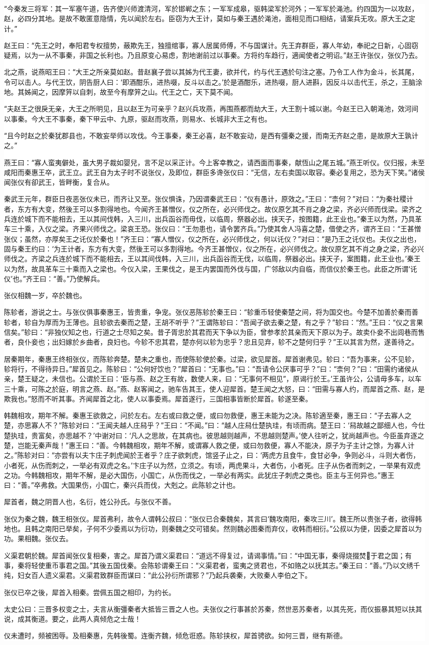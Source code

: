 “今秦发三将军：其一军塞午道，告齐使兴师渡清河，军於邯郸之东；一军军成皋，驱韩梁军於河外；一军军於渑池。约四国为一以攻赵，赵，必四分其地。是故不敢匿意隐情，先以闻於左右。臣窃为大王计，莫如与秦王遇於渑池，面相见而口相结，请案兵无攻。原大王之定计。”

赵王曰：“先王之时，奉阳君专权擅势，蔽欺先王，独擅绾事，寡人居属师傅，不与国谋计。先王弃群臣，寡人年幼，奉祀之日新，心固窃疑焉，以为一从不事秦，非国之长利也。乃且原变心易虑，割地谢前过以事秦。方将约车趋行，適闻使者之明诏。”赵王许张仪，张仪乃去。

北之燕，说燕昭王曰：“大王之所亲莫如赵。昔赵襄子尝以其姊为代王妻，欲并代，约与代王遇於句注之塞。乃令工人作为金斗，长其尾，令可以击人。与代王饮，阴告厨人曰：‘即酒酣乐，进热啜，反斗以击之。’於是酒酣乐，进热啜，厨人进斟，因反斗以击代王，杀之，王脑涂地。其姊闻之，因摩笄以自刺，故至今有摩笄之山。代王之亡，天下莫不闻。

“夫赵王之很戾无亲，大王之所明见，且以赵王为可亲乎？赵兴兵攻燕，再围燕都而劫大王，大王割十城以谢。今赵王已入朝渑池，效河间以事秦。今大王不事秦，秦下甲云中、九原，驱赵而攻燕，则易水、长城非大王之有也。

“且今时赵之於秦犹郡县也，不敢妄举师以攻伐。今王事秦，秦王必喜，赵不敢妄动，是西有彊秦之援，而南无齐赵之患，是故原大王孰计之。”

燕王曰：“寡人蛮夷僻处，虽大男子裁如婴兒，言不足以采正计。今上客幸教之，请西面而事秦，献恆山之尾五城。”燕王听仪。仪归报，未至咸阳而秦惠王卒，武王立。武王自为太子时不说张仪，及即位，群臣多谗张仪曰：“无信，左右卖国以取容。秦必复用之，恐为天下笑。”诸侯闻张仪有卻武王，皆畔衡，复合从。

秦武王元年，群臣日夜恶张仪未已，而齐让又至。张仪惧诛，乃因谓秦武王曰：“仪有愚计，原效之。”王曰：“柰何？”对曰：“为秦社稷计者，东方有大变，然後王可以多割得地也。今闻齐王甚憎仪，仪之所在，必兴师伐之。故仪原乞其不肖之身之梁，齐必兴师而伐梁。梁齐之兵连於城下而不能相去，王以其间伐韩，入三川，出兵函谷而毋伐，以临周，祭器必出。挟天子，按图籍，此王业也。”秦王以为然，乃具革车三十乘，入仪之梁。齐果兴师伐之。梁哀王恐。张仪曰：“王勿患也，请令罢齐兵。”乃使其舍人冯喜之楚，借使之齐，谓齐王曰：“王甚憎张仪；虽然，亦厚矣王之讬仪於秦也！”齐王曰：“寡人憎仪，仪之所在，必兴师伐之，何以讬仪？”对曰：“是乃王之讬仪也。夫仪之出也，固与秦王约曰：‘为王计者，东方有大变，然後王可以多割得地。今齐王甚憎仪，仪之所在，必兴师伐之。故仪原乞其不肖之身之梁，齐必兴师伐之。齐梁之兵连於城下而不能相去，王以其间伐韩，入三川，出兵函谷而无伐，以临周，祭器必出。挟天子，案图籍，此王业也。’秦王以为然，故具革车三十乘而入之梁也。今仪入梁，王果伐之，是王内罢国而外伐与国，广邻敌以内自临，而信仪於秦王也。此臣之所谓‘讬仪’也。”齐王曰：“善。”乃使解兵。

张仪相魏一岁，卒於魏也。

陈轸者，游说之士。与张仪俱事秦惠王，皆贵重，争宠。张仪恶陈轸於秦王曰：“轸重币轻使秦楚之间，将为国交也。今楚不加善於秦而善轸者，轸自为厚而为王薄也。且轸欲去秦而之楚，王胡不听乎？”王谓陈轸曰：“吾闻子欲去秦之楚，有之乎？”轸曰：“然。”王曰：“仪之言果信矣。”轸曰：“非独仪知之也，行道之士尽知之矣。昔子胥忠於其君而天下争以为臣，曾参孝於其亲而天下原以为子。故卖仆妾不出闾巷而售者，良仆妾也；出妇嫁於乡曲者，良妇也。今轸不忠其君，楚亦何以轸为忠乎？忠且见弃，轸不之楚何归乎？”王以其言为然，遂善待之。

居秦期年，秦惠王终相张仪，而陈轸奔楚。楚未之重也，而使陈轸使於秦。过梁，欲见犀首。犀首谢弗见。轸曰：“吾为事来，公不见轸，轸将行，不得待异日。”犀首见之。陈轸曰：“公何好饮也？”犀首曰：“无事也。”曰：“吾请令公厌事可乎？”曰：“柰何？”曰：“田需约诸侯从亲，楚王疑之，未信也。公谓於王曰：‘臣与燕、赵之王有故，数使人来，曰：“无事何不相见”，原谒行於王。’王虽许公，公请毋多车，以车三十乘，可陈之於庭，明言之燕、赵。”燕、赵客闻之，驰车告其王，使人迎犀首。楚王闻之大怒，曰：“田需与寡人约，而犀首之燕、赵，是欺我也。”怒而不听其事。齐闻犀首之北，使人以事委焉。犀首遂行，三国相事皆断於犀首。轸遂至秦。

韩魏相攻，期年不解。秦惠王欲救之，问於左右。左右或曰救之便，或曰勿救便，惠王未能为之决。陈轸適至秦，惠王曰：“子去寡人之楚，亦思寡人不？”陈轸对曰：“王闻夫越人庄舄乎？”王曰：“不闻。”曰：“越人庄舄仕楚执珪，有顷而病。楚王曰：‘舄故越之鄙细人也，今仕楚执珪，贵富矣，亦思越不？’中谢对曰：‘凡人之思故，在其病也。彼思越则越声，不思越则楚声。’使人往听之，犹尚越声也。今臣虽弃逐之楚，岂能无秦声哉！”惠王曰：“善。今韩魏相攻，期年不解，或谓寡人救之便，或曰勿救便，寡人不能决，原子为子主计之馀，为寡人计之。”陈轸对曰：“亦尝有以夫卞庄子刺虎闻於王者乎？庄子欲刺虎，馆竖子止之，曰：‘两虎方且食牛，食甘必争，争则必斗，斗则大者伤，小者死，从伤而刺之，一举必有双虎之名。’卞庄子以为然，立须之。有顷，两虎果斗，大者伤，小者死。庄子从伤者而刺之，一举果有双虎之功。今韩魏相攻，期年不解，是必大国伤，小国亡，从伤而伐之，一举必有两实。此犹庄子刺虎之类也。臣主与王何异也。”惠王曰：“善。”卒弗救。大国果伤，小国亡，秦兴兵而伐，大剋之。此陈轸之计也。

犀首者，魏之阴晋人也，名衍，姓公孙氏。与张仪不善。

张仪为秦之魏，魏王相张仪。犀首弗利，故令人谓韩公叔曰：“张仪已合秦魏矣，其言曰‘魏攻南阳，秦攻三川’。魏王所以贵张子者，欲得韩地也。且韩之南阳已举矣，子何不少委焉以为衍功，则秦魏之交可错矣。然则魏必图秦而弃仪，收韩而相衍。”公叔以为便，因委之犀首以为功。果相魏。张仪去。

义渠君朝於魏。犀首闻张仪复相秦，害之。犀首乃谓义渠君曰：“道远不得复过，请谒事情。”曰：“中国无事，秦得烧掇焚于君之国；有事，秦将轻使重币事君之国。”其後五国伐秦。会陈轸谓秦王曰：“义渠君者，蛮夷之贤君也，不如赂之以抚其志。”秦王曰：“善。”乃以文绣千纯，妇女百人遗义渠君。义渠君致群臣而谋曰：“此公孙衍所谓邪？”乃起兵袭秦，大败秦人李伯之下。

张仪已卒之後，犀首入相秦。尝佩五国之相印，为约长。

太史公曰：三晋多权变之士，夫言从衡彊秦者大抵皆三晋之人也。夫张仪之行事甚於苏秦，然世恶苏秦者，以其先死，而仪振暴其短以扶其说，成其衡道。要之，此两人真倾危之士哉！

仪未遭时，频被困辱。及相秦惠，先韩後蜀。连衡齐魏，倾危诳惑。陈轸挟权，犀首骋欲。如何三晋，继有斯德。


